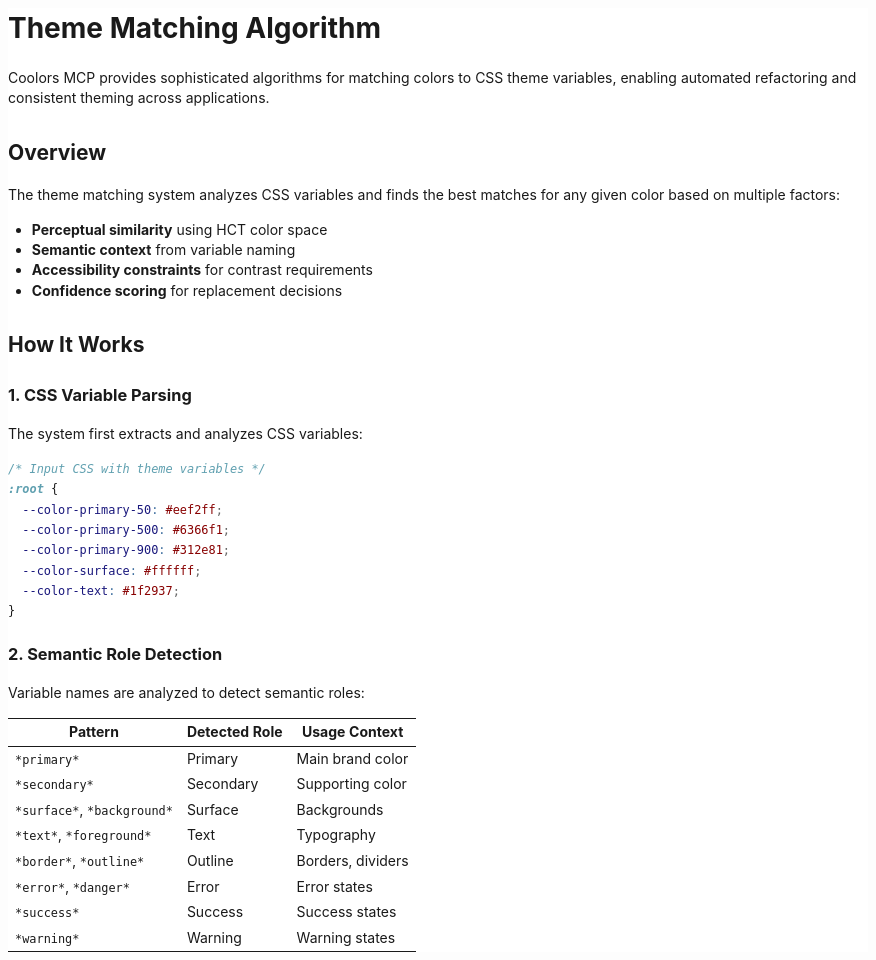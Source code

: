 # Theme Matching Algorithm

Coolors MCP provides sophisticated algorithms for matching colors to CSS theme variables, enabling automated refactoring and consistent theming across applications.

## Overview

The theme matching system analyzes CSS variables and finds the best matches for any given color based on multiple factors:

- **Perceptual similarity** using HCT color space
- **Semantic context** from variable naming
- **Accessibility constraints** for contrast requirements
- **Confidence scoring** for replacement decisions

## How It Works

### 1. CSS Variable Parsing

The system first extracts and analyzes CSS variables:

```css
/* Input CSS with theme variables */
:root {
  --color-primary-50: #eef2ff;
  --color-primary-500: #6366f1;
  --color-primary-900: #312e81;
  --color-surface: #ffffff;
  --color-text: #1f2937;
}
```

### 2. Semantic Role Detection

Variable names are analyzed to detect semantic roles:

| Pattern                     | Detected Role | Usage Context     |
| --------------------------- | ------------- | ----------------- |
| `*primary*`                 | Primary       | Main brand color  |
| `*secondary*`               | Secondary     | Supporting color  |
| `*surface*`, `*background*` | Surface       | Backgrounds       |
| `*text*`, `*foreground*`    | Text          | Typography        |
| `*border*`, `*outline*`     | Outline       | Borders, dividers |
| `*error*`, `*danger*`       | Error         | Error states      |
| `*success*`                 | Success       | Success states    |
| `*warning*`                 | Warning       | Warning states    |
